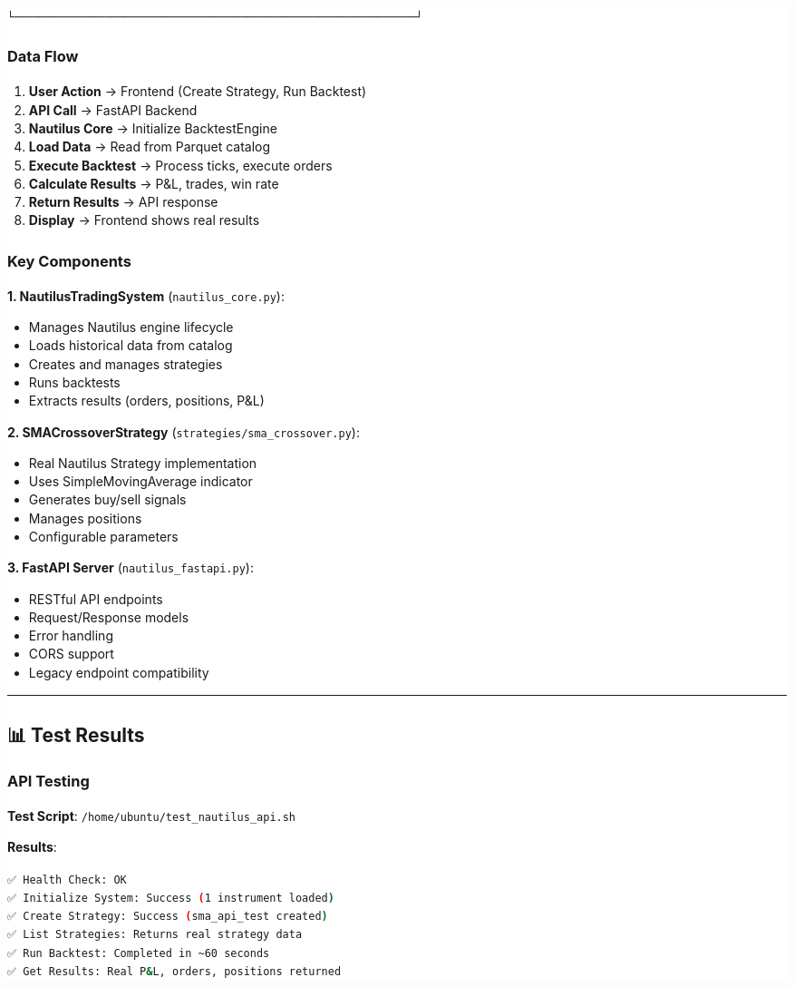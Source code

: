```
└──────────────────────────────────────────────────────────────┘
```

### Data Flow

1. **User Action** → Frontend (Create Strategy, Run Backtest)
2. **API Call** → FastAPI Backend
3. **Nautilus Core** → Initialize BacktestEngine
4. **Load Data** → Read from Parquet catalog
5. **Execute Backtest** → Process ticks, execute orders
6. **Calculate Results** → P&L, trades, win rate
7. **Return Results** → API response
8. **Display** → Frontend shows real results

### Key Components

**1. NautilusTradingSystem** (`nautilus_core.py`):
- Manages Nautilus engine lifecycle
- Loads historical data from catalog
- Creates and manages strategies
- Runs backtests
- Extracts results (orders, positions, P&L)

**2. SMACrossoverStrategy** (`strategies/sma_crossover.py`):
- Real Nautilus Strategy implementation
- Uses SimpleMovingAverage indicator
- Generates buy/sell signals
- Manages positions
- Configurable parameters

**3. FastAPI Server** (`nautilus_fastapi.py`):
- RESTful API endpoints
- Request/Response models
- Error handling
- CORS support
- Legacy endpoint compatibility

---

## 📊 Test Results

### API Testing

**Test Script**: `/home/ubuntu/test_nautilus_api.sh`

**Results**:
```bash
✅ Health Check: OK
✅ Initialize System: Success (1 instrument loaded)
✅ Create Strategy: Success (sma_api_test created)
✅ List Strategies: Returns real strategy data
✅ Run Backtest: Completed in ~60 seconds
✅ Get Results: Real P&L, orders, positions returned
```
